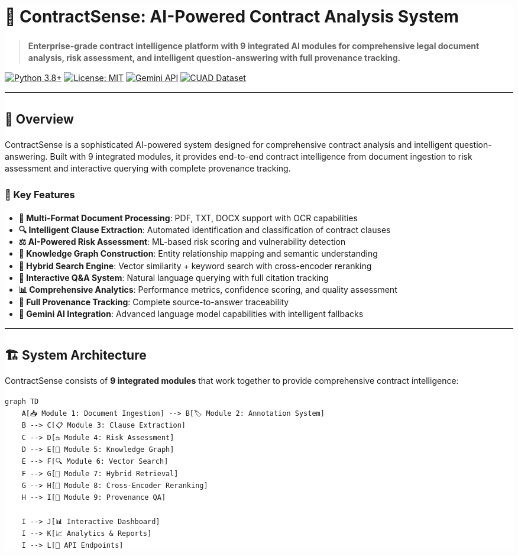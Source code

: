 # 🏢 ContractSense: AI-Powered Contract Analysis System

> **Enterprise-grade contract intelligence platform with 9 integrated AI modules for comprehensive legal document analysis, risk assessment, and intelligent question-answering with full provenance tracking.**

[![Python 3.8+](https://img.shields.io/badge/python-3.8+-blue.svg)](https://www.python.org/downloads/)
[![License: MIT](https://img.shields.io/badge/License-MIT-yellow.svg)](https://opensource.org/licenses/MIT)
[![Gemini API](https://img.shields.io/badge/AI-Gemini%202.5%20Flash-green.svg)](https://ai.google.dev/gemini-api)
[![CUAD Dataset](https://img.shields.io/badge/Dataset-CUAD%20v1-orange.svg)](https://github.com/TheAtticusProject/cuad)

---

## 🎯 **Overview**

ContractSense is a sophisticated AI-powered system designed for comprehensive contract analysis and intelligent question-answering. Built with 9 integrated modules, it provides end-to-end contract intelligence from document ingestion to risk assessment and interactive querying with complete provenance tracking.

### **🚀 Key Features**

- **📄 Multi-Format Document Processing**: PDF, TXT, DOCX support with OCR capabilities
- **🔍 Intelligent Clause Extraction**: Automated identification and classification of contract clauses
- **⚖️ AI-Powered Risk Assessment**: ML-based risk scoring and vulnerability detection
- **🧠 Knowledge Graph Construction**: Entity relationship mapping and semantic understanding  
- **🔎 Hybrid Search Engine**: Vector similarity + keyword search with cross-encoder reranking
- **💬 Interactive Q&A System**: Natural language querying with full citation tracking
- **📊 Comprehensive Analytics**: Performance metrics, confidence scoring, and quality assessment
- **🔗 Full Provenance Tracking**: Complete source-to-answer traceability
- **🤖 Gemini AI Integration**: Advanced language model capabilities with intelligent fallbacks

---

## 🏗️ **System Architecture**

ContractSense consists of **9 integrated modules** that work together to provide comprehensive contract intelligence:

```mermaid
graph TD
    A[📥 Module 1: Document Ingestion] --> B[🏷️ Module 2: Annotation System]
    B --> C[📋 Module 3: Clause Extraction]
    C --> D[⚖️ Module 4: Risk Assessment]
    D --> E[🧠 Module 5: Knowledge Graph]
    E --> F[🔍 Module 6: Vector Search]
    F --> G[🔄 Module 7: Hybrid Retrieval]
    G --> H[🎯 Module 8: Cross-Encoder Reranking]
    H --> I[💬 Module 9: Provenance QA]
    
    I --> J[📊 Interactive Dashboard]
    I --> K[📈 Analytics & Reports]
    I --> L[🔗 API Endpoints]
```

